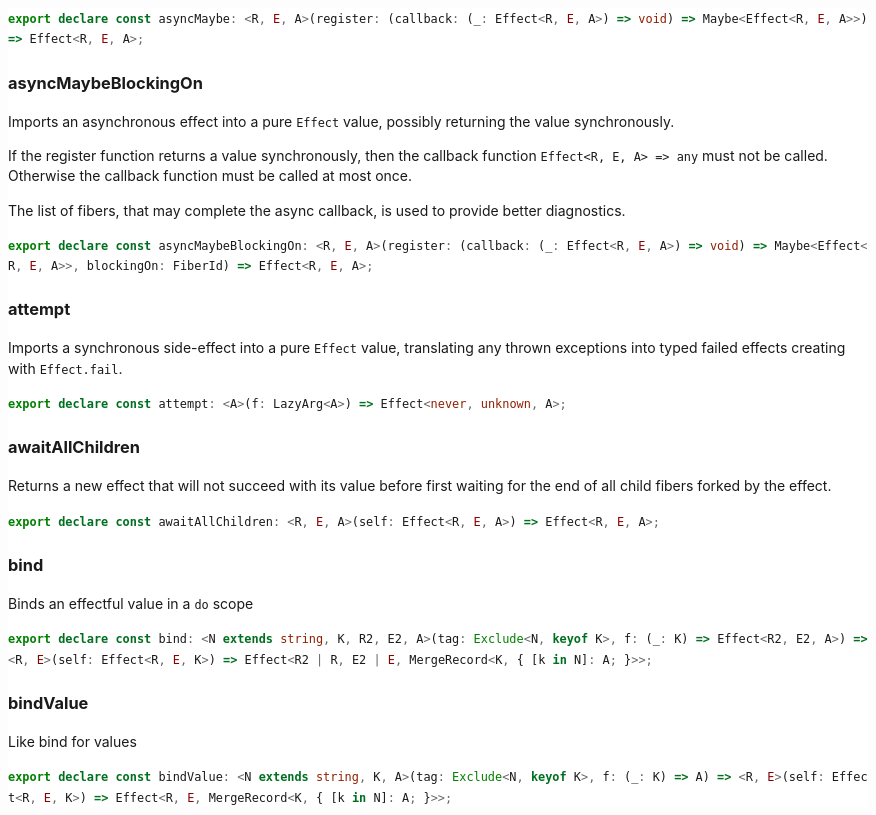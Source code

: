 ```ts
export declare const asyncMaybe: <R, E, A>(register: (callback: (_: Effect<R, E, A>) => void) => Maybe<Effect<R, E, A>>) => Effect<R, E, A>;
```

### asyncMaybeBlockingOn

Imports an asynchronous effect into a pure `Effect` value, possibly returning
the value synchronously.

If the register function returns a value synchronously, then the callback
function `Effect<R, E, A> => any` must not be called. Otherwise the callback
function must be called at most once.

The list of fibers, that may complete the async callback, is used to
provide better diagnostics.

```ts
export declare const asyncMaybeBlockingOn: <R, E, A>(register: (callback: (_: Effect<R, E, A>) => void) => Maybe<Effect<R, E, A>>, blockingOn: FiberId) => Effect<R, E, A>;
```

### attempt

Imports a synchronous side-effect into a pure `Effect` value, translating any
thrown exceptions into typed failed effects creating with `Effect.fail`.

```ts
export declare const attempt: <A>(f: LazyArg<A>) => Effect<never, unknown, A>;
```

### awaitAllChildren

Returns a new effect that will not succeed with its value before first
waiting for the end of all child fibers forked by the effect.

```ts
export declare const awaitAllChildren: <R, E, A>(self: Effect<R, E, A>) => Effect<R, E, A>;
```

### bind

Binds an effectful value in a `do` scope

```ts
export declare const bind: <N extends string, K, R2, E2, A>(tag: Exclude<N, keyof K>, f: (_: K) => Effect<R2, E2, A>) => <R, E>(self: Effect<R, E, K>) => Effect<R2 | R, E2 | E, MergeRecord<K, { [k in N]: A; }>>;
```

### bindValue

Like bind for values

```ts
export declare const bindValue: <N extends string, K, A>(tag: Exclude<N, keyof K>, f: (_: K) => A) => <R, E>(self: Effect<R, E, K>) => Effect<R, E, MergeRecord<K, { [k in N]: A; }>>;
```
